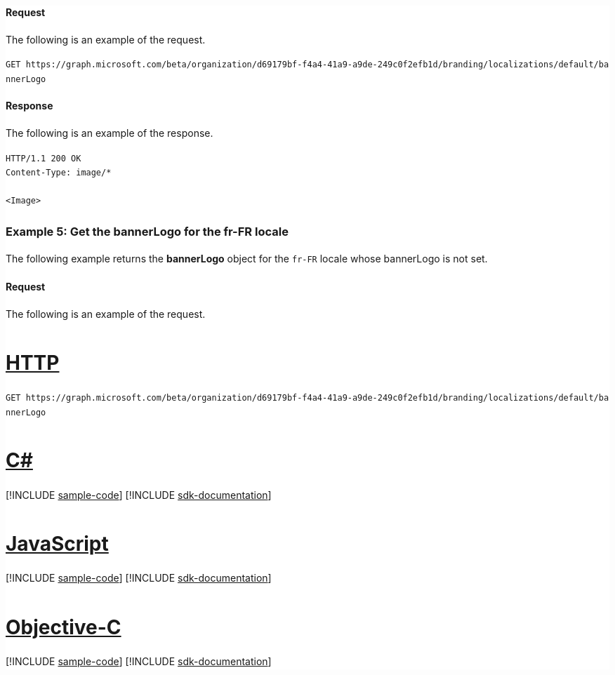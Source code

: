 #### Request

The following is an example of the request.



```msgraph-interactive
GET https://graph.microsoft.com/beta/organization/d69179bf-f4a4-41a9-a9de-249c0f2efb1d/branding/localizations/default/bannerLogo
```

#### Response

The following is an example of the response.



```http
HTTP/1.1 200 OK
Content-Type: image/*

<Image>
```

### Example 5: Get the bannerLogo for the fr-FR locale

The following example returns the **bannerLogo** object for the `fr-FR` locale whose bannerLogo is not set.

#### Request

The following is an example of the request.


# [HTTP](#tab/http)


```msgraph-interactive
GET https://graph.microsoft.com/beta/organization/d69179bf-f4a4-41a9-a9de-249c0f2efb1d/branding/localizations/default/bannerLogo
```
# [C#](#tab/csharp)
[!INCLUDE [sample-code](../includes/snippets/csharp/get-organizationalbranding-frlocale-bannerlogo-csharp-snippets.md)]
[!INCLUDE [sdk-documentation](../includes/snippets/snippets-sdk-documentation-link.md)]

# [JavaScript](#tab/javascript)
[!INCLUDE [sample-code](../includes/snippets/javascript/get-organizationalbranding-frlocale-bannerlogo-javascript-snippets.md)]
[!INCLUDE [sdk-documentation](../includes/snippets/snippets-sdk-documentation-link.md)]

# [Objective-C](#tab/objc)
[!INCLUDE [sample-code](../includes/snippets/objc/get-organizationalbranding-frlocale-bannerlogo-objc-snippets.md)]
[!INCLUDE [sdk-documentation](../includes/snippets/snippets-sdk-documentation-link.md)]
